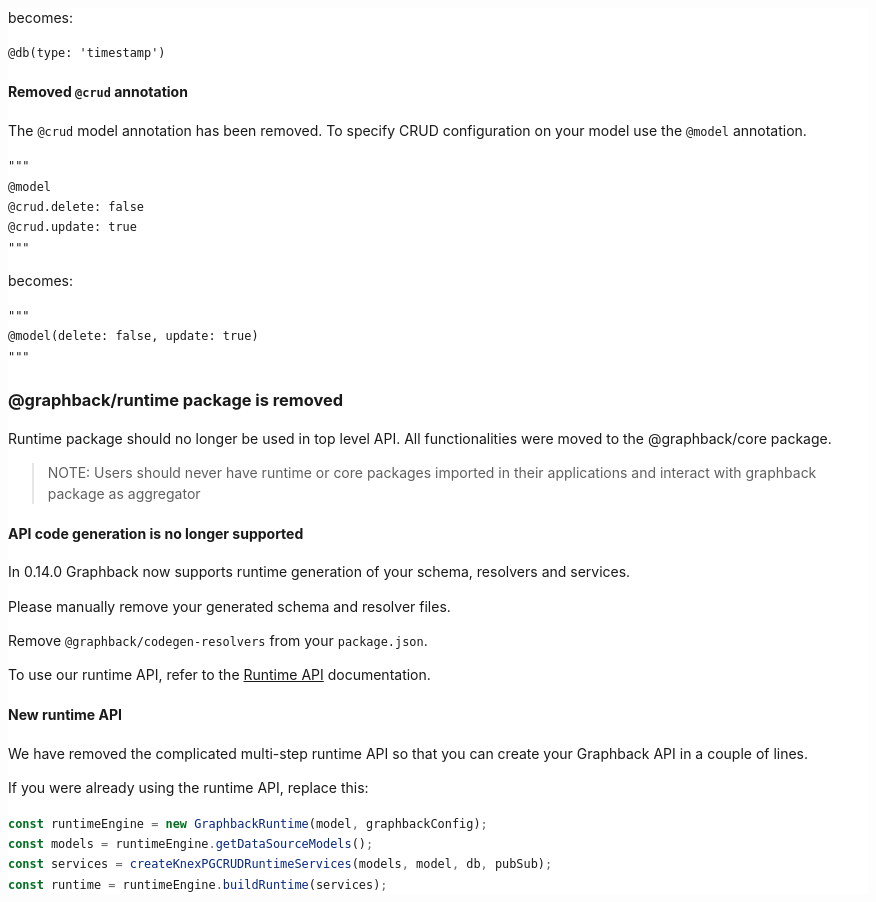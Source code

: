 becomes:

```
@db(type: 'timestamp')
```

#### Removed `@crud` annotation

The `@crud` model annotation has been removed. To specify CRUD configuration on your model use the `@model` annotation.

```
"""
@model
@crud.delete: false
@crud.update: true
"""
```

becomes:

```
"""
@model(delete: false, update: true)
"""
```

### @graphback/runtime package is removed

Runtime package should no longer be used in top level API.
All functionalities were moved to the @graphback/core package.

> NOTE: Users should never have runtime or core packages imported in their 
applications and interact with graphback package as aggregator

#### API code generation is no longer supported

In 0.14.0 Graphback now supports runtime generation of your schema, resolvers and services. 

Please manually remove your generated schema and resolver files.

Remove `@graphback/codegen-resolvers` from your `package.json`.

To use our runtime API, refer to the [Runtime API](./intro/serverless) documentation.

#### New runtime API

We have removed the complicated multi-step runtime API so that you can create your Graphback API in a couple of lines.

If you were already using the runtime API, replace this:

```ts
const runtimeEngine = new GraphbackRuntime(model, graphbackConfig);
const models = runtimeEngine.getDataSourceModels();
const services = createKnexPGCRUDRuntimeServices(models, model, db, pubSub);
const runtime = runtimeEngine.buildRuntime(services);
```
